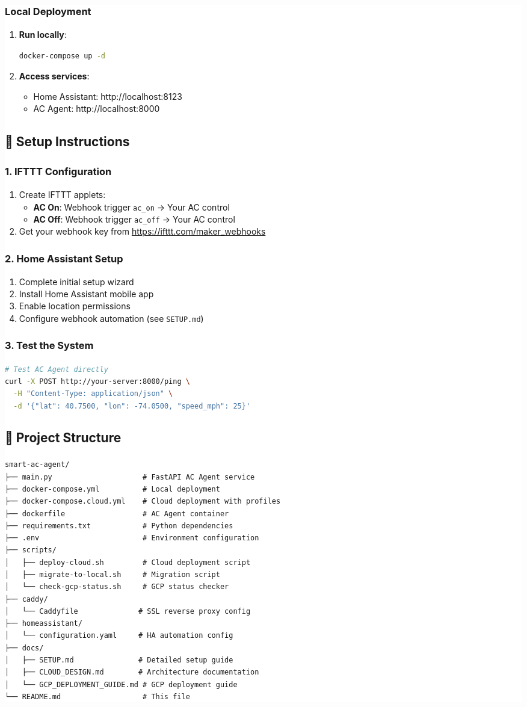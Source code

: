 ### Local Deployment

1. **Run locally**:
   ```bash
   docker-compose up -d
   ```

2. **Access services**:
   - Home Assistant: http://localhost:8123
   - AC Agent: http://localhost:8000

## 📱 Setup Instructions

### 1. IFTTT Configuration

1. Create IFTTT applets:
   - **AC On**: Webhook trigger `ac_on` → Your AC control
   - **AC Off**: Webhook trigger `ac_off` → Your AC control
2. Get your webhook key from https://ifttt.com/maker_webhooks

### 2. Home Assistant Setup

1. Complete initial setup wizard
2. Install Home Assistant mobile app
3. Enable location permissions
4. Configure webhook automation (see `SETUP.md`)

### 3. Test the System

```bash
# Test AC Agent directly
curl -X POST http://your-server:8000/ping \
  -H "Content-Type: application/json" \
  -d '{"lat": 40.7500, "lon": -74.0500, "speed_mph": 25}'
```

## 📁 Project Structure

```
smart-ac-agent/
├── main.py                     # FastAPI AC Agent service
├── docker-compose.yml          # Local deployment
├── docker-compose.cloud.yml    # Cloud deployment with profiles
├── dockerfile                  # AC Agent container
├── requirements.txt            # Python dependencies
├── .env                        # Environment configuration
├── scripts/
│   ├── deploy-cloud.sh         # Cloud deployment script
│   ├── migrate-to-local.sh     # Migration script
│   └── check-gcp-status.sh     # GCP status checker
├── caddy/
│   └── Caddyfile              # SSL reverse proxy config
├── homeassistant/
│   └── configuration.yaml     # HA automation config
├── docs/
│   ├── SETUP.md               # Detailed setup guide
│   ├── CLOUD_DESIGN.md        # Architecture documentation
│   └── GCP_DEPLOYMENT_GUIDE.md # GCP deployment guide
└── README.md                   # This file
```
